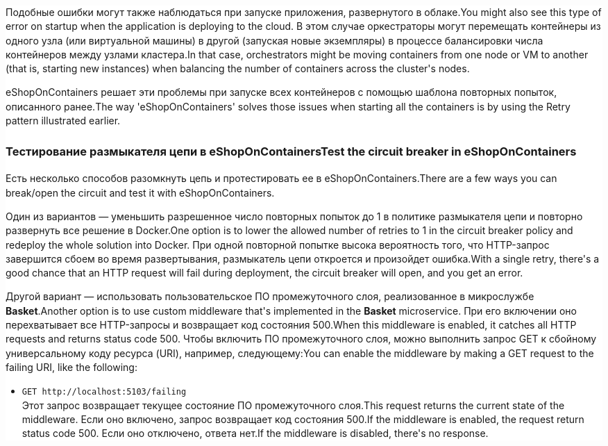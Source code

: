 <span data-ttu-id="b9004-145">Подобные ошибки могут также наблюдаться при запуске приложения, развернутого в облаке.</span><span class="sxs-lookup"><span data-stu-id="b9004-145">You might also see this type of error on startup when the application is deploying to the cloud.</span></span> <span data-ttu-id="b9004-146">В этом случае оркестраторы могут перемещать контейнеры из одного узла (или виртуальной машины) в другой (запуская новые экземпляры) в процессе балансировки числа контейнеров между узлами кластера.</span><span class="sxs-lookup"><span data-stu-id="b9004-146">In that case, orchestrators might be moving containers from one node or VM to another (that is, starting new instances) when balancing the number of containers across the cluster's nodes.</span></span>

<span data-ttu-id="b9004-147">eShopOnContainers решает эти проблемы при запуске всех контейнеров с помощью шаблона повторных попыток, описанного ранее.</span><span class="sxs-lookup"><span data-stu-id="b9004-147">The way 'eShopOnContainers' solves those issues when starting all the containers is by using the Retry pattern illustrated earlier.</span></span>

### <a name="test-the-circuit-breaker-in-eshoponcontainers"></a><span data-ttu-id="b9004-148">Тестирование размыкателя цепи в eShopOnContainers</span><span class="sxs-lookup"><span data-stu-id="b9004-148">Test the circuit breaker in eShopOnContainers</span></span>

<span data-ttu-id="b9004-149">Есть несколько способов разомкнуть цепь и протестировать ее в eShopOnContainers.</span><span class="sxs-lookup"><span data-stu-id="b9004-149">There are a few ways you can break/open the circuit and test it with eShopOnContainers.</span></span>

<span data-ttu-id="b9004-150">Один из вариантов — уменьшить разрешенное число повторных попыток до 1 в политике размыкателя цепи и повторно развернуть все решение в Docker.</span><span class="sxs-lookup"><span data-stu-id="b9004-150">One option is to lower the allowed number of retries to 1 in the circuit breaker policy and redeploy the whole solution into Docker.</span></span> <span data-ttu-id="b9004-151">При одной повторной попытке высока вероятность того, что HTTP-запрос завершится сбоем во время развертывания, размыкатель цепи откроется и произойдет ошибка.</span><span class="sxs-lookup"><span data-stu-id="b9004-151">With a single retry, there's a good chance that an HTTP request will fail during deployment, the circuit breaker will open, and you get an error.</span></span>

<span data-ttu-id="b9004-152">Другой вариант — использовать пользовательское ПО промежуточного слоя, реализованное в микрослужбе **Basket**.</span><span class="sxs-lookup"><span data-stu-id="b9004-152">Another option is to use custom middleware that's implemented in the **Basket** microservice.</span></span> <span data-ttu-id="b9004-153">При его включении оно перехватывает все HTTP-запросы и возвращает код состояния 500.</span><span class="sxs-lookup"><span data-stu-id="b9004-153">When this middleware is enabled, it catches all HTTP requests and returns status code 500.</span></span> <span data-ttu-id="b9004-154">Чтобы включить ПО промежуточного слоя, можно выполнить запрос GET к сбойному универсальному коду ресурса (URI), например, следующему:</span><span class="sxs-lookup"><span data-stu-id="b9004-154">You can enable the middleware by making a GET request to the failing URI, like the following:</span></span>

- `GET http://localhost:5103/failing`\
  <span data-ttu-id="b9004-155">Этот запрос возвращает текущее состояние ПО промежуточного слоя.</span><span class="sxs-lookup"><span data-stu-id="b9004-155">This request returns the current state of the middleware.</span></span> <span data-ttu-id="b9004-156">Если оно включено, запрос возвращает код состояния 500.</span><span class="sxs-lookup"><span data-stu-id="b9004-156">If the middleware is enabled, the request return status code 500.</span></span> <span data-ttu-id="b9004-157">Если оно отключено, ответа нет.</span><span class="sxs-lookup"><span data-stu-id="b9004-157">If the middleware is disabled, there's no response.</span></span>
